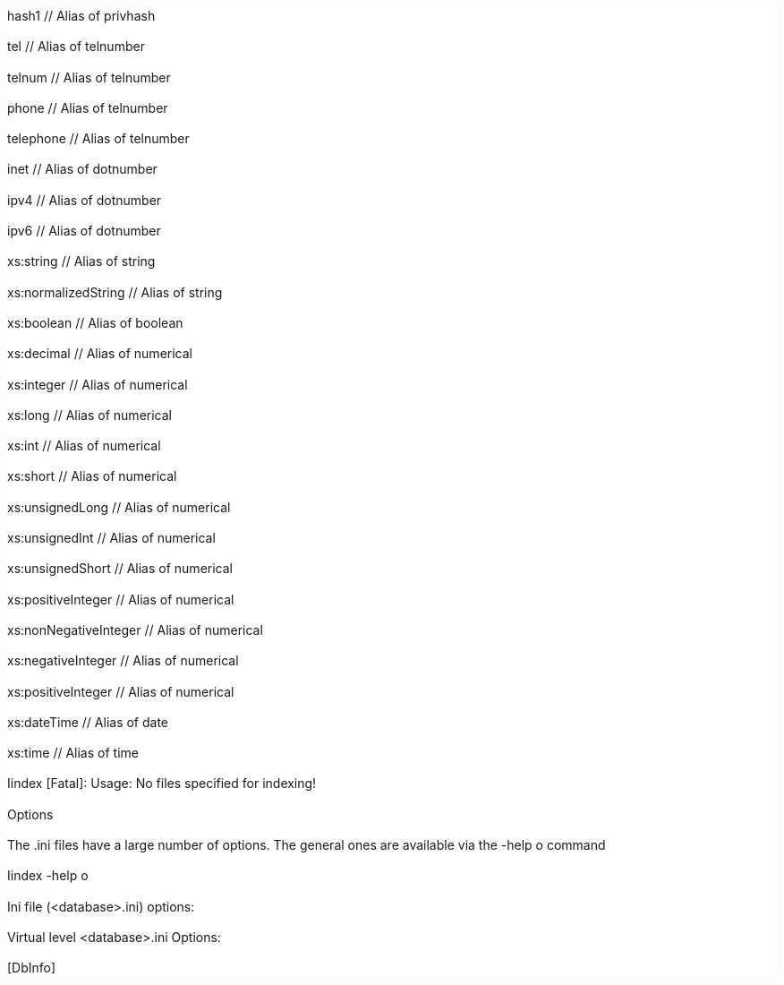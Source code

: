 hash1 // Alias of privhash

tel // Alias of telnumber

telnum // Alias of telnumber

phone // Alias of telnumber

telephone // Alias of telnumber

inet // Alias of dotnumber

ipv4 // Alias of dotnumber

ipv6 // Alias of dotnumber

xs:string // Alias of string

xs:normalizedString // Alias of string

xs:boolean // Alias of boolean

xs:decimal // Alias of numerical

xs:integer // Alias of numerical

xs:long // Alias of numerical

xs:int // Alias of numerical

xs:short // Alias of numerical

xs:unsignedLong // Alias of numerical

xs:unsignedInt // Alias of numerical

xs:unsignedShort // Alias of numerical

xs:positiveInteger // Alias of numerical

xs:nonNegativeInteger // Alias of numerical

xs:negativeInteger // Alias of numerical

xs:positiveInteger // Alias of numerical

xs:dateTime // Alias of date

xs:time // Alias of time

Iindex \[Fatal\]: Usage: No files specified for indexing!

Options

The .ini files have a large number of options. The general ones are
available via the -help o command

Iindex -help o

Ini file (\<database\>.ini) options:

Virtual level \<database\>.ini Options:

\[DbInfo\]
